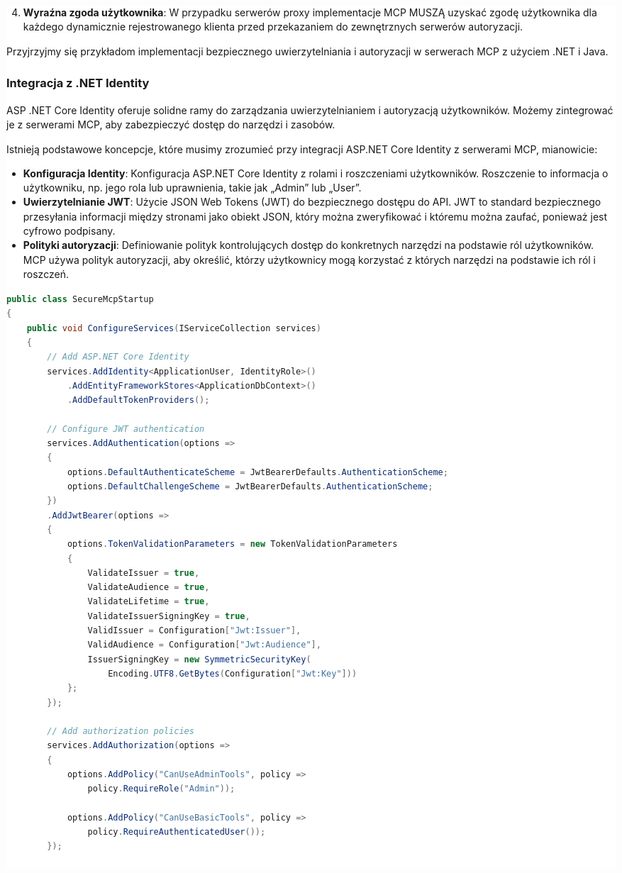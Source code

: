 4. **Wyraźna zgoda użytkownika**: W przypadku serwerów proxy implementacje MCP MUSZĄ uzyskać zgodę użytkownika dla każdego dynamicznie rejestrowanego klienta przed przekazaniem do zewnętrznych serwerów autoryzacji.

Przyjrzyjmy się przykładom implementacji bezpiecznego uwierzytelniania i autoryzacji w serwerach MCP z użyciem .NET i Java.

### Integracja z .NET Identity

ASP .NET Core Identity oferuje solidne ramy do zarządzania uwierzytelnianiem i autoryzacją użytkowników. Możemy zintegrować je z serwerami MCP, aby zabezpieczyć dostęp do narzędzi i zasobów.

Istnieją podstawowe koncepcje, które musimy zrozumieć przy integracji ASP.NET Core Identity z serwerami MCP, mianowicie:

- **Konfiguracja Identity**: Konfiguracja ASP.NET Core Identity z rolami i roszczeniami użytkowników. Roszczenie to informacja o użytkowniku, np. jego rola lub uprawnienia, takie jak „Admin” lub „User”.
- **Uwierzytelnianie JWT**: Użycie JSON Web Tokens (JWT) do bezpiecznego dostępu do API. JWT to standard bezpiecznego przesyłania informacji między stronami jako obiekt JSON, który można zweryfikować i któremu można zaufać, ponieważ jest cyfrowo podpisany.
- **Polityki autoryzacji**: Definiowanie polityk kontrolujących dostęp do konkretnych narzędzi na podstawie ról użytkowników. MCP używa polityk autoryzacji, aby określić, którzy użytkownicy mogą korzystać z których narzędzi na podstawie ich ról i roszczeń.

```csharp
public class SecureMcpStartup
{
    public void ConfigureServices(IServiceCollection services)
    {
        // Add ASP.NET Core Identity
        services.AddIdentity<ApplicationUser, IdentityRole>()
            .AddEntityFrameworkStores<ApplicationDbContext>()
            .AddDefaultTokenProviders();
        
        // Configure JWT authentication
        services.AddAuthentication(options =>
        {
            options.DefaultAuthenticateScheme = JwtBearerDefaults.AuthenticationScheme;
            options.DefaultChallengeScheme = JwtBearerDefaults.AuthenticationScheme;
        })
        .AddJwtBearer(options =>
        {
            options.TokenValidationParameters = new TokenValidationParameters
            {
                ValidateIssuer = true,
                ValidateAudience = true,
                ValidateLifetime = true,
                ValidateIssuerSigningKey = true,
                ValidIssuer = Configuration["Jwt:Issuer"],
                ValidAudience = Configuration["Jwt:Audience"],
                IssuerSigningKey = new SymmetricSecurityKey(
                    Encoding.UTF8.GetBytes(Configuration["Jwt:Key"]))
            };
        });
        
        // Add authorization policies
        services.AddAuthorization(options =>
        {
            options.AddPolicy("CanUseAdminTools", policy =>
                policy.RequireRole("Admin"));
                
            options.AddPolicy("CanUseBasicTools", policy =>
                policy.RequireAuthenticatedUser());
        });
        
```